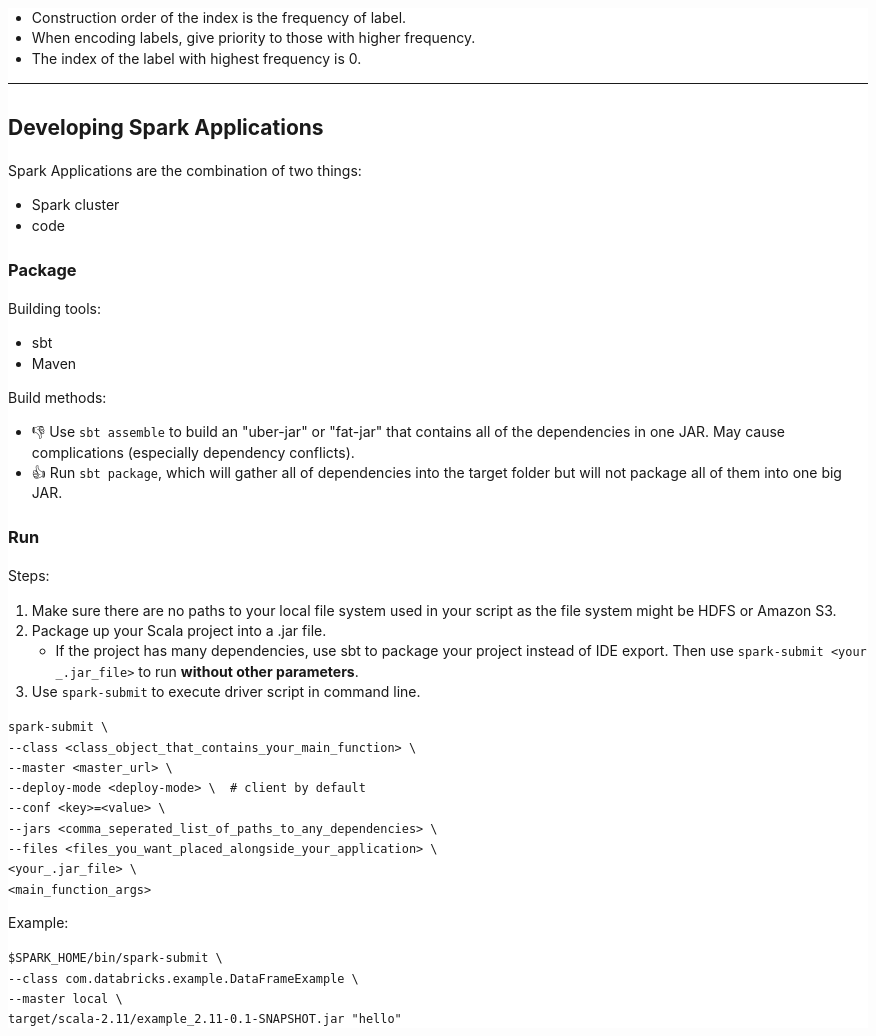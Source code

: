 - Construction order of the index is the frequency of label.
- When encoding labels, give priority to those with higher frequency.
- The index of the label with highest frequency is 0.

---

## Developing Spark Applications

Spark Applications are the combination of two things:

- Spark cluster
- code

### Package 

Building tools:

- sbt
- Maven

Build methods: 

- :thumbsdown: Use `sbt assemble` to build an "uber-jar" or "fat-jar" that contains all of the dependencies in one JAR. May cause complications (especially dependency conflicts).
- :thumbsup: Run `sbt package`, which will gather all of dependencies into the target folder but will not package all of them into one big JAR.

### Run

Steps:

1. Make sure there are no paths to your local file system used in your script as the file system might be HDFS or Amazon S3.
2. Package up your Scala project into a .jar file.
	- If the project has many dependencies, use sbt to package your project instead of IDE export. Then use `spark-submit <your_.jar_file>` to run **without other parameters**.
3. Use `spark-submit` to execute driver script in command line.

```
spark-submit \
--class <class_object_that_contains_your_main_function> \
--master <master_url> \ 
--deploy-mode <deploy-mode> \  # client by default
--conf <key>=<value> \
--jars <comma_seperated_list_of_paths_to_any_dependencies> \
--files <files_you_want_placed_alongside_your_application> \
<your_.jar_file> \
<main_function_args>
```

Example: 

```
$SPARK_HOME/bin/spark-submit \
--class com.databricks.example.DataFrameExample \
--master local \
target/scala-2.11/example_2.11-0.1-SNAPSHOT.jar "hello"
```
